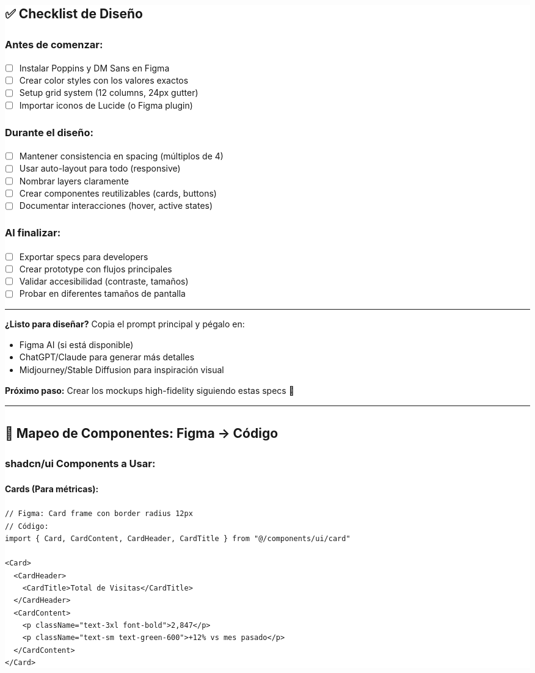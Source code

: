 
## ✅ Checklist de Diseño

### Antes de comenzar:
- [ ] Instalar Poppins y DM Sans en Figma
- [ ] Crear color styles con los valores exactos
- [ ] Setup grid system (12 columns, 24px gutter)
- [ ] Importar iconos de Lucide (o Figma plugin)

### Durante el diseño:
- [ ] Mantener consistencia en spacing (múltiplos de 4)
- [ ] Usar auto-layout para todo (responsive)
- [ ] Nombrar layers claramente
- [ ] Crear componentes reutilizables (cards, buttons)
- [ ] Documentar interacciones (hover, active states)

### Al finalizar:
- [ ] Exportar specs para developers
- [ ] Crear prototype con flujos principales
- [ ] Validar accesibilidad (contraste, tamaños)
- [ ] Probar en diferentes tamaños de pantalla

---

**¿Listo para diseñar?** Copia el prompt principal y pégalo en:
- Figma AI (si está disponible)
- ChatGPT/Claude para generar más detalles
- Midjourney/Stable Diffusion para inspiración visual

**Próximo paso:** Crear los mockups high-fidelity siguiendo estas specs 🎨

---

## 🧩 Mapeo de Componentes: Figma → Código

### shadcn/ui Components a Usar:

#### Cards (Para métricas):
```tsx
// Figma: Card frame con border radius 12px
// Código:
import { Card, CardContent, CardHeader, CardTitle } from "@/components/ui/card"

<Card>
  <CardHeader>
    <CardTitle>Total de Visitas</CardTitle>
  </CardHeader>
  <CardContent>
    <p className="text-3xl font-bold">2,847</p>
    <p className="text-sm text-green-600">+12% vs mes pasado</p>
  </CardContent>
</Card>
```
